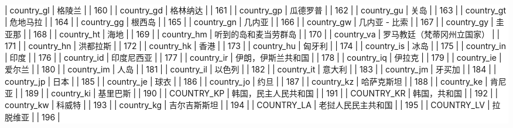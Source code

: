 | country_gl | 格陵兰 |  | 160 |
| country_gd | 格林纳达 |  | 161 |
| country_gp | 瓜德罗普 |  | 162 |
| country_gu | 关岛 |  | 163 |
| country_gt | 危地马拉 |  | 164 |
| country_gg | 根西岛 |  | 165 |
| country_gn | 几内亚 |  | 166 |
| country_gw | 几内亚 - 比索 |  | 167 |
| country_gy | 圭亚那 |  | 168 |
| country_ht | 海地 |  | 169 |
| country_hm | 听到的岛和麦当劳群岛 |  | 170 |
| country_va | 罗马教廷（梵蒂冈州立国家） |  | 171 |
| country_hn | 洪都拉斯 |  | 172 |
| country_hk | 香港 |  | 173 |
| country_hu | 匈牙利 |  | 174 |
| country_is | 冰岛 |  | 175 |
| country_in | 印度 |  | 176 |
| country_id | 印度尼西亚 |  | 177 |
| country_ir | 伊朗，伊斯兰共和国 |  | 178 |
| country_iq | 伊拉克 |  | 179 |
| country_ie | 爱尔兰 |  | 180 |
| country_im | 人岛 |  | 181 |
| country_il | 以色列 |  | 182 |
| country_it | 意大利 |  | 183 |
| country_jm | 牙买加 |  | 184 |
| country_jp | 日本 |  | 185 |
| country_je | 球衣 |  | 186 |
| country_jo | 约旦 |  | 187 |
| country_kz | 哈萨克斯坦 |  | 188 |
| country_ke | 肯尼亚 |  | 189 |
| country_ki | 基里巴斯 |  | 190 |
| COUNTRY_KP | 韩国，民主人民共和国 |  | 191 |
| COUNTRY_KR | 韩国，共和国 |  | 192 |
| country_kw | 科威特 |  | 193 |
| country_kg | 吉尔吉斯斯坦 |  | 194 |
| COUNTRY_LA | 老挝人民民主共和国 |  | 195 |
| COUNTRY_LV | 拉脱维亚 |  | 196 |